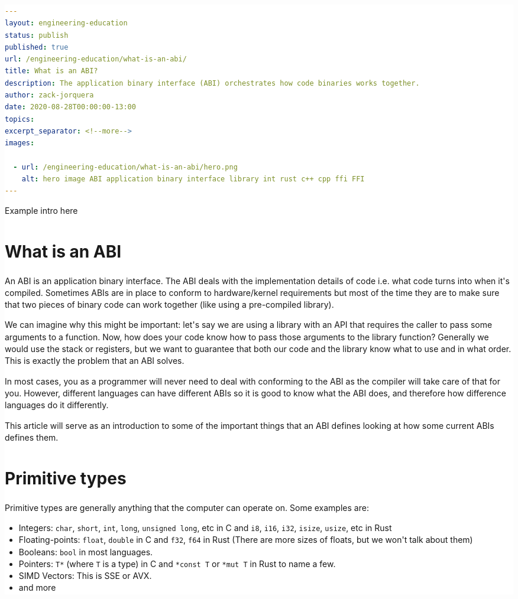 ```yaml
---
layout: engineering-education
status: publish
published: true
url: /engineering-education/what-is-an-abi/
title: What is an ABI?
description: The application binary interface (ABI) orchestrates how code binaries works together. 
author: zack-jorquera
date: 2020-08-28T00:00:00-13:00
topics: 
excerpt_separator: <!--more-->
images:

  - url: /engineering-education/what-is-an-abi/hero.png
    alt: hero image ABI application binary interface library int rust c++ cpp ffi FFI
---
```

Example intro here


# What is an ABI

An ABI is an application binary interface. The ABI deals with the implementation details of code i.e. what code turns into when it's compiled. Sometimes ABIs are in place to conform to hardware/kernel requirements but most of the time they are to make sure that two pieces of binary code can work together (like using a pre-compiled library).

We can imagine why this might be important: let's say we are using a library with an API that requires the caller to pass some arguments to a function. Now, how does your code know how to pass those arguments to the library function? Generally we would use the stack or registers, but we want to guarantee that both our code and the library know what to use and in what order. This is exactly the problem that an ABI solves.

In most cases, you as a programmer will never need to deal with conforming to the ABI as the compiler will take care of that for you. However, different languages can have different ABIs so it is good to know what the ABI does, and therefore how difference languages do it differently.

This article will serve as an introduction to some of the important things that an ABI defines looking at how some current ABIs defines them.

# Primitive types
Primitive types are generally anything that the computer can operate on. Some examples are:
- Integers: `char`, `short`, `int`, `long`, `unsigned long`, etc in C and `i8`, `i16`, `i32`, `isize`, `usize`, etc in Rust
- Floating-points: `float`, `double` in C and `f32`, `f64` in Rust (There are more sizes of floats, but we won't talk about them)
- Booleans: `bool` in most languages.
- Pointers: `T*` (where `T` is a type) in C and `*const T` or `*mut T` in Rust to name a few.
- SIMD Vectors: This is SSE or AVX.
- and more
